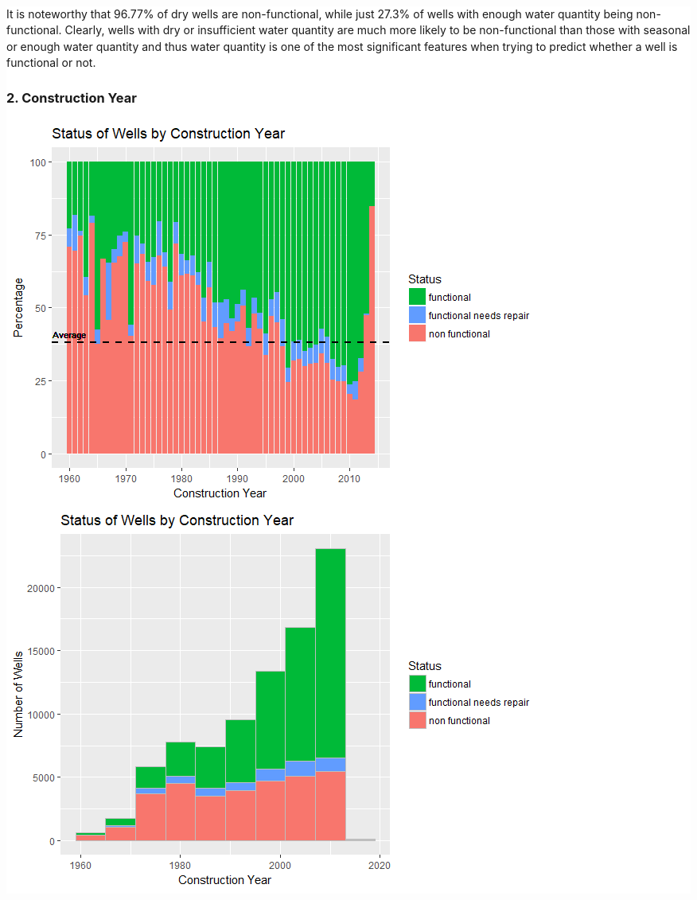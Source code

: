 It is noteworthy that 96.77% of dry wells are non-functional, while just 27.3% of wells with enough water quantity being non-functional. Clearly, wells with dry or insufficient water quantity are much more likely to be non-functional than those with seasonal or enough water quantity and thus water quantity is one of the most significant features when trying to predict whether a well is functional or not.

### 2. Construction Year

![](taarifa_report_files/figure-markdown_github/unnamed-chunk-12-1.png)![](taarifa_report_files/figure-markdown_github/unnamed-chunk-12-2.png)
